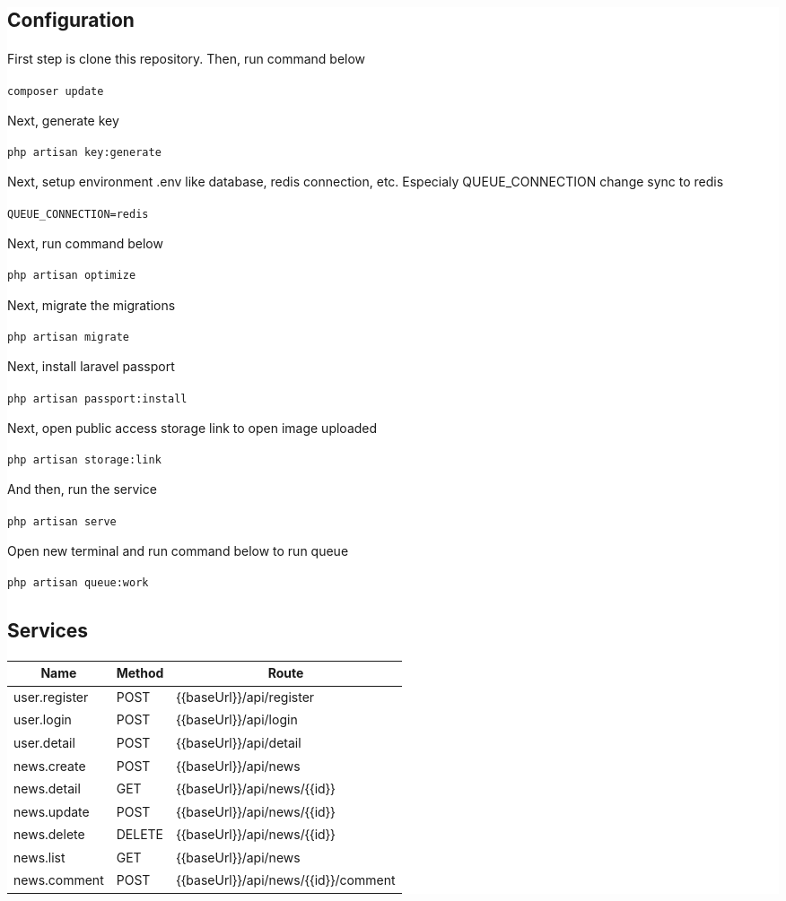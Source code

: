 ## Configuration
First step is clone this repository. Then, run command below
```
composer update
```
Next, generate key
```
php artisan key:generate
```
Next, setup environment .env like database, redis connection, etc. Especialy QUEUE_CONNECTION change sync to redis
```
QUEUE_CONNECTION=redis
```
Next, run command below
```
php artisan optimize
```
Next, migrate the migrations
```
php artisan migrate
```
Next, install laravel passport
```
php artisan passport:install
```
Next, open public access storage link to open image uploaded
```
php artisan storage:link
```
And then, run the service
```
php artisan serve
```

Open new terminal and run command below to run queue
```
php artisan queue:work
```

## Services
| Name  | Method | Route |
| ------------- | ------------- | ------------- |
| user.register | POST | {{baseUrl}}/api/register  |
| user.login | POST | {{baseUrl}}/api/login  |
| user.detail | POST | {{baseUrl}}/api/detail  |
| news.create | POST | {{baseUrl}}/api/news  |
| news.detail | GET | {{baseUrl}}/api/news/{{id}}  |
| news.update | POST | {{baseUrl}}/api/news/{{id}}  |
| news.delete | DELETE | {{baseUrl}}/api/news/{{id}}  |
| news.list | GET | {{baseUrl}}/api/news  |
| news.comment | POST | {{baseUrl}}/api/news/{{id}}/comment  |
